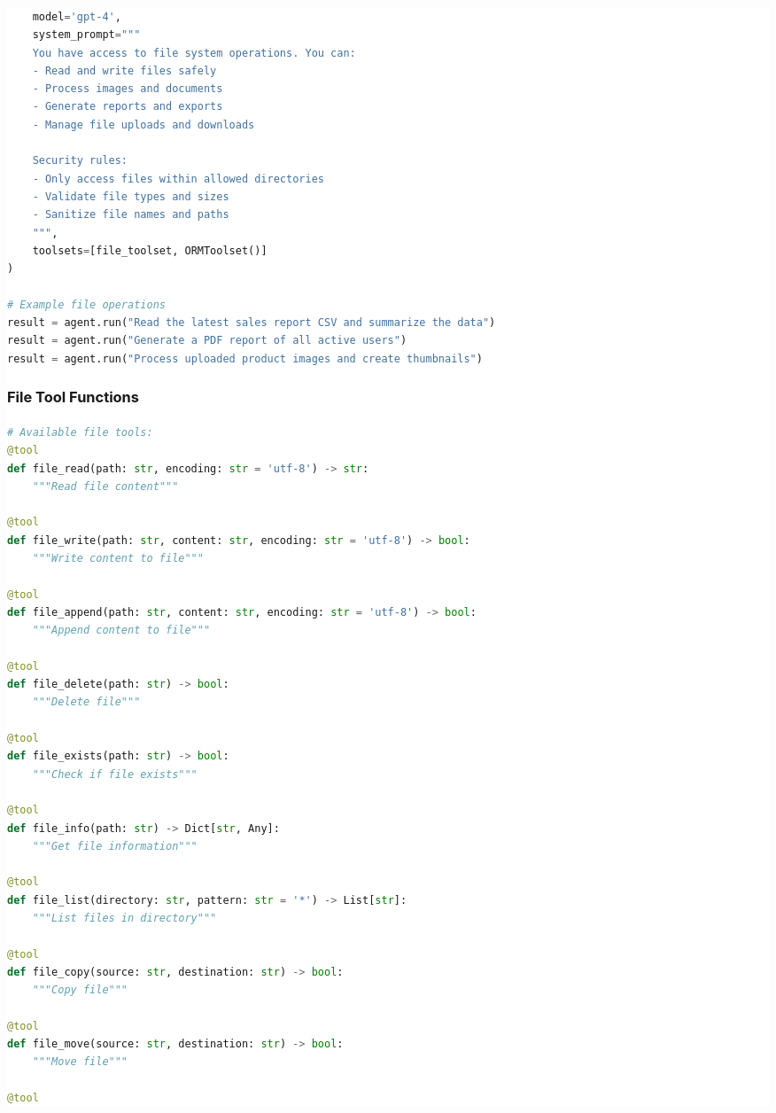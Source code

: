 ```python
    model='gpt-4',
    system_prompt="""
    You have access to file system operations. You can:
    - Read and write files safely
    - Process images and documents
    - Generate reports and exports
    - Manage file uploads and downloads
    
    Security rules:
    - Only access files within allowed directories
    - Validate file types and sizes
    - Sanitize file names and paths
    """,
    toolsets=[file_toolset, ORMToolset()]
)

# Example file operations
result = agent.run("Read the latest sales report CSV and summarize the data")
result = agent.run("Generate a PDF report of all active users")
result = agent.run("Process uploaded product images and create thumbnails")
```

### File Tool Functions

```python
# Available file tools:
@tool
def file_read(path: str, encoding: str = 'utf-8') -> str:
    """Read file content"""

@tool
def file_write(path: str, content: str, encoding: str = 'utf-8') -> bool:
    """Write content to file"""

@tool
def file_append(path: str, content: str, encoding: str = 'utf-8') -> bool:
    """Append content to file"""

@tool
def file_delete(path: str) -> bool:
    """Delete file"""

@tool
def file_exists(path: str) -> bool:
    """Check if file exists"""

@tool
def file_info(path: str) -> Dict[str, Any]:
    """Get file information"""

@tool
def file_list(directory: str, pattern: str = '*') -> List[str]:
    """List files in directory"""

@tool
def file_copy(source: str, destination: str) -> bool:
    """Copy file"""

@tool
def file_move(source: str, destination: str) -> bool:
    """Move file"""

@tool
```